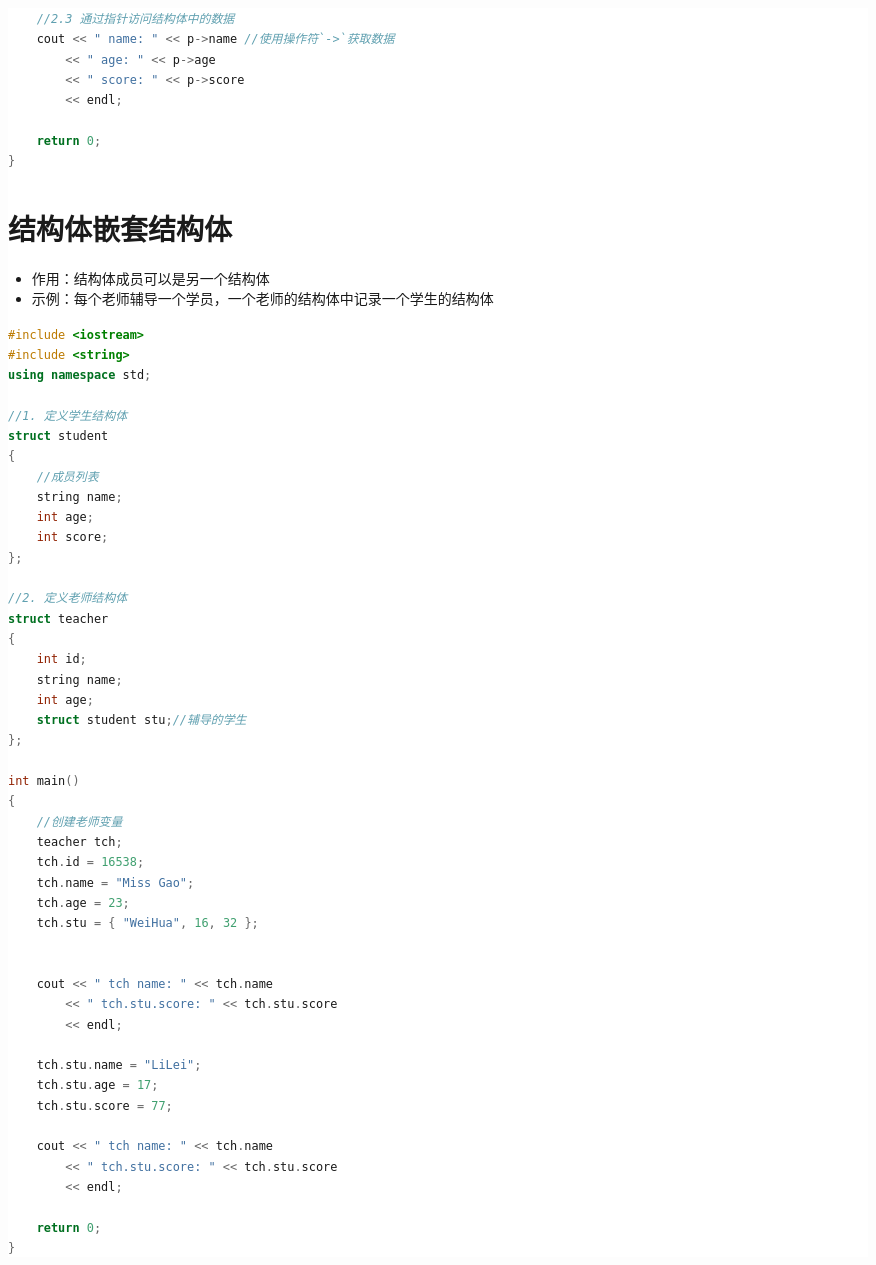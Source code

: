 ```cpp
	//2.3 通过指针访问结构体中的数据
	cout << " name: " << p->name //使用操作符`->`获取数据
		<< " age: " << p->age
		<< " score: " << p->score
		<< endl;

	return 0;
}
```
# 结构体嵌套结构体
- 作用：结构体成员可以是另一个结构体
- 示例：每个老师辅导一个学员，一个老师的结构体中记录一个学生的结构体
```cpp
#include <iostream>
#include <string>
using namespace std;

//1. 定义学生结构体
struct student
{
	//成员列表
	string name;
	int age;
	int score;
};

//2. 定义老师结构体
struct teacher
{
	int id;
	string name;
	int age;
	struct student stu;//辅导的学生
};
 
int main() 
{
	//创建老师变量
	teacher tch;
	tch.id = 16538;
	tch.name = "Miss Gao";
	tch.age = 23;
	tch.stu = { "WeiHua", 16, 32 };


	cout << " tch name: " << tch.name
		<< " tch.stu.score: " << tch.stu.score
		<< endl;

	tch.stu.name = "LiLei";
	tch.stu.age = 17;
	tch.stu.score = 77;

	cout << " tch name: " << tch.name
		<< " tch.stu.score: " << tch.stu.score
		<< endl;

	return 0;
}
```